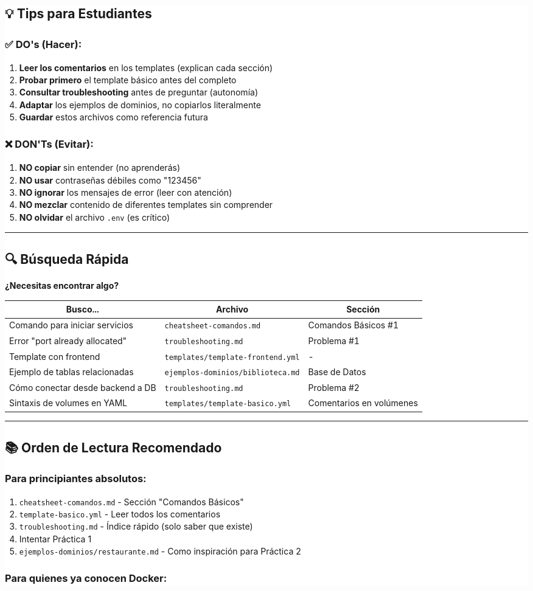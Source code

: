 
## 💡 Tips para Estudiantes

### ✅ DO's (Hacer):

1. **Leer los comentarios** en los templates (explican cada sección)
2. **Probar primero** el template básico antes del completo
3. **Consultar troubleshooting** antes de preguntar (autonomía)
4. **Adaptar** los ejemplos de dominios, no copiarlos literalmente
5. **Guardar** estos archivos como referencia futura

### ❌ DON'Ts (Evitar):

1. **NO copiar** sin entender (no aprenderás)
2. **NO usar** contraseñas débiles como "123456"
3. **NO ignorar** los mensajes de error (leer con atención)
4. **NO mezclar** contenido de diferentes templates sin comprender
5. **NO olvidar** el archivo `.env` (es crítico)

---

## 🔍 Búsqueda Rápida

**¿Necesitas encontrar algo?**

| Busco...                         | Archivo                           | Sección                  |
| -------------------------------- | --------------------------------- | ------------------------ |
| Comando para iniciar servicios   | `cheatsheet-comandos.md`          | Comandos Básicos #1      |
| Error "port already allocated"   | `troubleshooting.md`              | Problema #1              |
| Template con frontend            | `templates/template-frontend.yml` | -                        |
| Ejemplo de tablas relacionadas   | `ejemplos-dominios/biblioteca.md` | Base de Datos            |
| Cómo conectar desde backend a DB | `troubleshooting.md`              | Problema #2              |
| Sintaxis de volumes en YAML      | `templates/template-basico.yml`   | Comentarios en volúmenes |

---

## 📚 Orden de Lectura Recomendado

### Para principiantes absolutos:

1. `cheatsheet-comandos.md` - Sección "Comandos Básicos"
2. `template-basico.yml` - Leer todos los comentarios
3. `troubleshooting.md` - Índice rápido (solo saber que existe)
4. Intentar Práctica 1
5. `ejemplos-dominios/restaurante.md` - Como inspiración para Práctica 2

### Para quienes ya conocen Docker:

